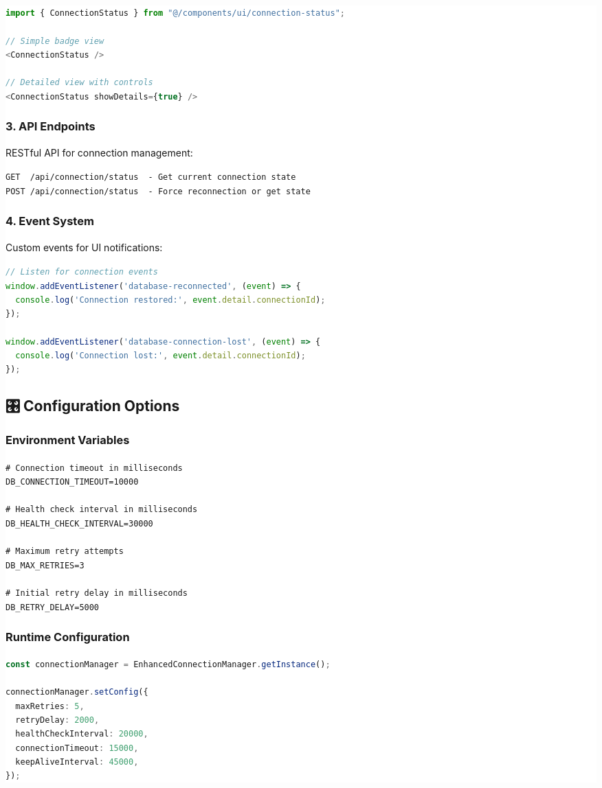 ```typescript
import { ConnectionStatus } from "@/components/ui/connection-status";

// Simple badge view
<ConnectionStatus />

// Detailed view with controls
<ConnectionStatus showDetails={true} />
```

### 3. API Endpoints
RESTful API for connection management:

```
GET  /api/connection/status  - Get current connection state
POST /api/connection/status  - Force reconnection or get state
```

### 4. Event System
Custom events for UI notifications:

```typescript
// Listen for connection events
window.addEventListener('database-reconnected', (event) => {
  console.log('Connection restored:', event.detail.connectionId);
});

window.addEventListener('database-connection-lost', (event) => {
  console.log('Connection lost:', event.detail.connectionId);
});
```

## 🎛 Configuration Options

### Environment Variables
```env
# Connection timeout in milliseconds
DB_CONNECTION_TIMEOUT=10000

# Health check interval in milliseconds  
DB_HEALTH_CHECK_INTERVAL=30000

# Maximum retry attempts
DB_MAX_RETRIES=3

# Initial retry delay in milliseconds
DB_RETRY_DELAY=5000
```

### Runtime Configuration
```typescript
const connectionManager = EnhancedConnectionManager.getInstance();

connectionManager.setConfig({
  maxRetries: 5,
  retryDelay: 2000,
  healthCheckInterval: 20000,
  connectionTimeout: 15000,
  keepAliveInterval: 45000,
});
```
